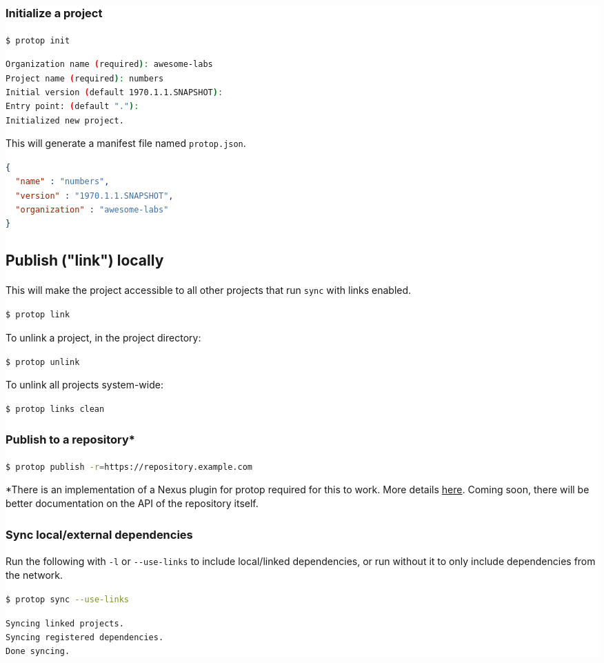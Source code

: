 ### Initialize a project
```bash
$ protop init
```
```bash
Organization name (required): awesome-labs
Project name (required): numbers
Initial version (default 1970.1.1.SNAPSHOT):
Entry point: (default "."):
Initialized new project.
```
This will generate a manifest file named `protop.json`.
```json
{
  "name" : "numbers",
  "version" : "1970.1.1.SNAPSHOT",
  "organization" : "awesome-labs"
}
```

## Publish ("link") locally
This will make the project accessible to all other projects that run `sync` with links enabled.
```bash
$ protop link
```

To unlink a project, in the project directory:
```bash
$ protop unlink
```

To unlink all projects system-wide:
```bash
$ protop links clean
```

### Publish to a repository*
```bash
$ protop publish -r=https://repository.example.com
```

*There is an implementation of a Nexus plugin for protop required for this to work. More details [here](https://github.com/protop-io/nexus-repository-protop). Coming soon, there will be better documentation on the API of the repository itself.

### Sync local/external dependencies
Run the following with `-l` or `--use-links` to include local/linked dependencies, or run without it to only include dependencies from the network.
```bash
$ protop sync --use-links
```
```bash
Syncing linked projects.
Syncing registered dependencies.
Done syncing.
```
